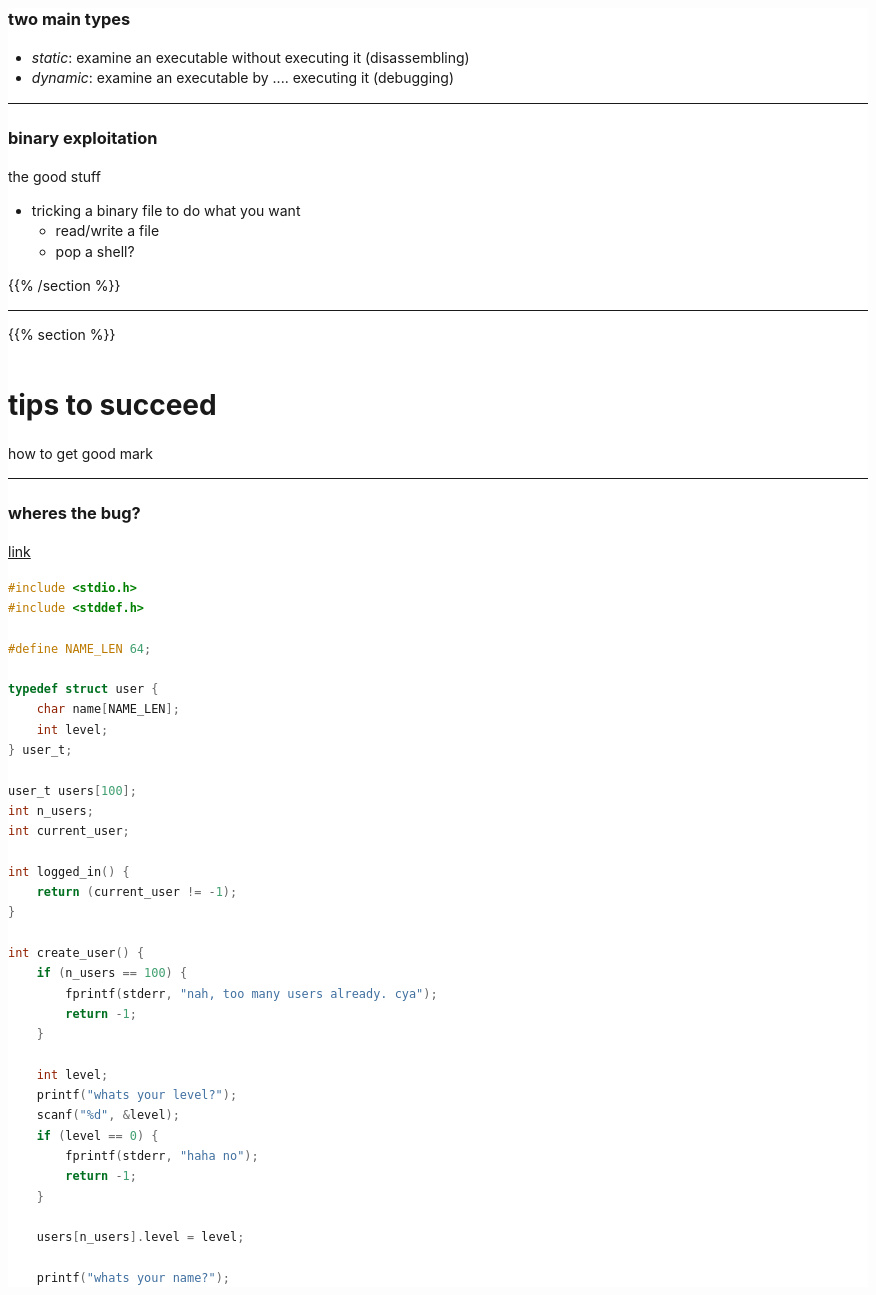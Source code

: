 
### two main types
* *static*:  examine an executable without executing it (disassembling)
* *dynamic*: examine an executable by .... executing it (debugging)

---

### binary exploitation
the good stuff

* tricking a binary file to do what you want
    * read/write a file
    * pop a shell?

{{% /section %}}

---

{{% section %}}

# tips to succeed
how to get good mark

---

### wheres the bug?
[link](assets/code/large.md)

```C
#include <stdio.h>
#include <stddef.h>

#define NAME_LEN 64;

typedef struct user {
    char name[NAME_LEN];
    int level;
} user_t;

user_t users[100];
int n_users;
int current_user;

int logged_in() {
    return (current_user != -1);
}

int create_user() {
    if (n_users == 100) {
        fprintf(stderr, "nah, too many users already. cya");
        return -1;
    }

    int level;
    printf("whats your level?");
    scanf("%d", &level);
    if (level == 0) {
        fprintf(stderr, "haha no");
        return -1;
    }

    users[n_users].level = level;

    printf("whats your name?");
```